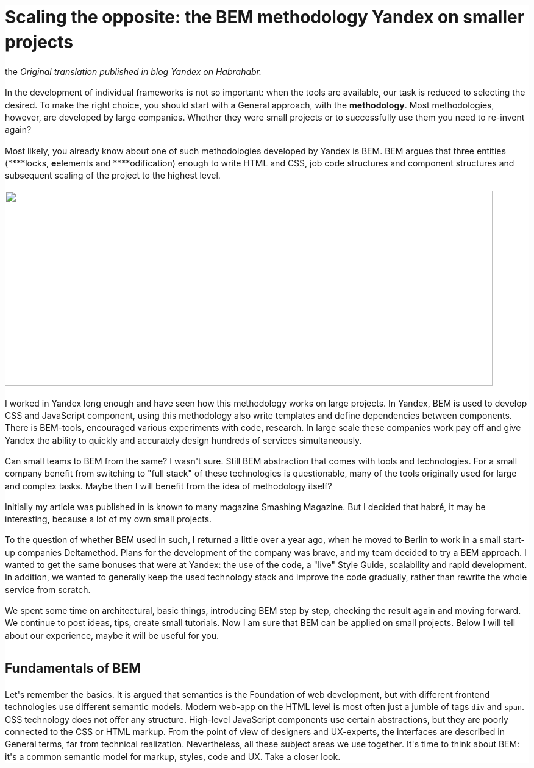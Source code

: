 # Scaling the opposite: the BEM methodology Yandex on smaller projects

the _Original translation published in [blog Yandex on Habrahabr](http://habrahabr.ru/company/yandex/blog/234905/)._

In the development of individual frameworks is not so important: when the tools are available, our task is reduced to selecting the desired. To make the right choice, you should start with a General approach, with the **methodology**. Most methodologies, however, are developed by large companies. Whether they were small projects or to successfully use them you need to re-invent again?

Most likely, you already know about one of such methodologies developed by [Yandex](https://www.yandex.ru/) is [BEM](https://ru.bem.info/). BEM argues that three entities (****locks, **e**elements and ****odification) enough to write HTML and CSS, job code structures and component structures and subsequent scaling of the project to the highest level.

<img src="https://img-fotki.yandex.ru/get/16146/158800653.1/0_11383e_78659b03_orig" width="800" height="320"/>

I worked in Yandex long enough and have seen how this methodology works on large projects. In Yandex, BEM is used to develop CSS and JavaScript component, using this methodology also write templates and define dependencies between components. There is BEM-tools, encouraged various experiments with code, research. In large scale these companies work pay off and give Yandex the ability to quickly and accurately design hundreds of services simultaneously.

Can small teams to BEM from the same? I wasn't sure. Still BEM abstraction that comes with tools and technologies. For a small company benefit from switching to "full stack" of these technologies is questionable, many of the tools originally used for large and complex tasks. Maybe then I will benefit from the idea of methodology itself?

Initially my article was published in is known to many [magazine Smashing Magazine](http://www.smashingmagazine.com/2014/07/17/bem-methodology-for-small-projects/). But I decided that habré, it may be interesting, because a lot of my own small projects.

To the question of whether BEM used in such, I returned a little over a year ago, when he moved to Berlin to work in a small start-up companies Deltamethod. Plans for the development of the company was brave, and my team decided to try a BEM approach. I wanted to get the same bonuses that were at Yandex: the use of the code, a "live" Style Guide, scalability and rapid development. In addition, we wanted to generally keep the used technology stack and improve the code gradually, rather than rewrite the whole service from scratch.

We spent some time on architectural, basic things, introducing BEM step by step, checking the result again and moving forward. We continue to post ideas, tips, create small tutorials. Now I am sure that BEM can be applied on small projects. Below I will tell about our experience, maybe it will be useful for you.

## Fundamentals of BEM

Let's remember the basics. It is argued that semantics is the Foundation of web development, but with different frontend technologies use different semantic models. Modern web-app on the HTML level is most often just a jumble of tags `div` and `span`. CSS technology does not offer any structure. High-level JavaScript components use certain abstractions, but they are poorly connected to the CSS or HTML markup. From the point of view of designers and UX-experts, the interfaces are described in General terms, far from technical realization. Nevertheless, all these subject areas we use together. It's time to think about BEM: it's a common semantic model for markup, styles, code and UX. Take a closer look.
